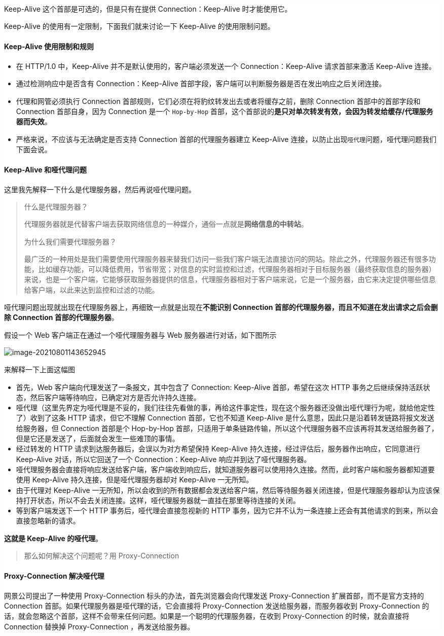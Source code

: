 Keep-Alive 这个首部是可选的，但是只有在提供 Connection：Keep-Alive 时才能使用它。

Keep-Alive 的使用有一定限制，下面我们就来讨论一下 Keep-Alive 的使用限制问题。

#### Keep-Alive 使用限制和规则

* 在 HTTP/1.0 中，Keep-Alive 并不是默认使用的，客户端必须发送一个 Connection：Keep-Alive 请求首部来激活 Keep-Alive 连接。
* 通过检测响应中是否含有 Connection：Keep-Alive 首部字段，客户端可以判断服务器是否在发出响应之后关闭连接。
* 代理和网管必须执行 Connection 首部规则，它们必须在将豹纹转发出去或者将缓存之前，删除 Connection 首部中的首部字段和 Connection 首部自身，因为 Connection 是一个 `Hop-by-Hop` 首部，这个首部说的**是只对单次转发有效，会因为转发给缓存/代理服务器而失效**。

* 严格来说，不应该与无法确定是否支持 Connection 首部的代理服务器建立 Keep-Alive 连接，以防止出现`哑代理`问题，哑代理问题我们下面会说。

#### Keep-Alive 和哑代理问题

这里我先解释一下什么是代理服务器，然后再说哑代理问题。

>什么是代理服务器？
>
>代理服务器就是代替客户端去获取网络信息的一种媒介，通俗一点就是**网络信息的中转站**。
>
>为什么我们需要代理服务器？
>
>最广泛的一种用处是我们需要使用代理服务器来替我们访问一些我们客户端无法直接访问的网站。除此之外，代理服务器还有很多功能，比如缓存功能，可以降低费用，节省带宽；对信息的实时监控和过滤，代理服务器相对于目标服务器（最终获取信息的服务器）来说，也是一个客户端，它能够获取服务器提供的信息，代理服务器相对于客户端来说，它是一个服务器，由它来决定提供哪些信息给客户端，以此来达到监控和过滤的功能。

哑代理问题出现就出现在代理服务器上，再细致一点就是出现在**不能识别 Connection 首部的代理服务器，而且不知道在发出请求之后会删除 Connection 首部的代理服务器**。

假设一个 Web 客户端正在通过一个哑代理服务器与 Web 服务器进行对话，如下图所示

![image-20210801143652945](https://tva1.sinaimg.cn/large/008i3skNgy1gt1a39bhttj61b60r0tgf02.jpg)

来解释一下上面这幅图

* 首先，Web 客户端向代理发送了一条报文，其中包含了 Connection: Keep-Alive 首部，希望在这次 HTTP 事务之后继续保持活跃状态，然后客户端等待响应，已确定对方是否允许持久连接。
* 哑代理（这里先界定为哑代理是不妥的，我们往往先看做的事，再给这件事定性，现在这个服务器还没做出哑代理行为呢，就给他定性了）收到了这条 HTTP 请求，但它不理解 Connection 首部，它也不知道 Keep-Alive 是什么意思，因此只是沿着转发链路将报文发送给服务器，但 Connection 首部是个 Hop-by-Hop 首部，只适用于单条链路传输，所以这个代理服务器不应该再将其发送给服务器了，但是它还是发送了，后面就会发生一些难顶的事情。
* 经过转发的 HTTP 请求到达服务器后，会误以为对方希望保持 Keep-Alive 持久连接，经过评估后，服务器作出响应，它同意进行 Keep-Alive 对话，所以它回送了一个 Connection：Keep-Alive 响应并到达了哑代理服务器。
* 哑代理服务器会直接将响应发送给客户端，客户端收到响应后，就知道服务器可以使用持久连接。然而，此时客户端和服务器都知道要使用 Keep-Alive 持久连接，但是哑代理服务器却对 Keep-Alive 一无所知。
* 由于代理对 Keep-Alive 一无所知，所以会收到的所有数据都会发送给客户端，然后等待服务器关闭连接，但是代理服务器却认为应该保持打开状态，所以不会去关闭连接。这样，哑代理服务器就一直挂在那里等待连接的关闭。
* 等到客户端发送下一个 HTTP 事务后，哑代理会直接忽视新的 HTTP 事务，因为它并不认为一条连接上还会有其他请求的到来，所以会直接忽略新的请求。

**这就是 Keep-Alive 的哑代理**。

>那么如何解决这个问题呢？用 Proxy-Connection

#### Proxy-Connection 解决哑代理

网景公司提出了一种使用 Proxy-Connection 标头的办法，首先浏览器会向代理发送 Proxy-Connection 扩展首部，而不是官方支持的 Connection 首部。如果代理服务器是哑代理的话，它会直接将 Proxy-Connection 发送给服务器，而服务器收到 Proxy-Connection 的话，就会忽略这个首部，这样不会带来任何问题。如果是一个聪明的代理服务器，在收到 Proxy-Connection 的时候，就会直接将 Connection 替换掉 Proxy-Connection ，再发送给服务器。
